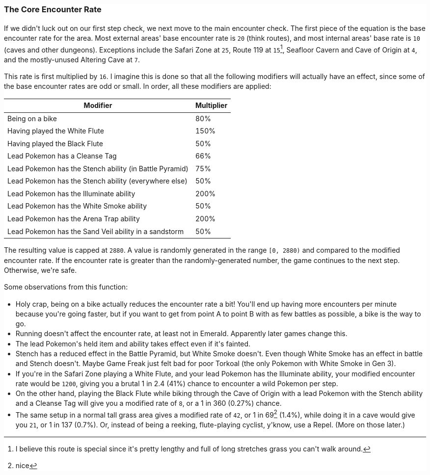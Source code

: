 ### The Core Encounter Rate

If we didn't luck out on our first step check, we next move to the main encounter check. The first piece of the equation is the base encounter rate for the area. Most external areas' base encounter rate is `20` (think routes), and most internal areas' base rate is `10` (caves and other dungeons). Exceptions include the Safari Zone at `25`, Route 119 at `15`[^1], Seafloor Cavern and Cave of Origin at `4`, and the mostly-unused Altering Cave at `7`.

This rate is first multiplied by `16`. I imagine this is done so that all the following modifiers will actually have an effect, since some of the base encounter rates are odd or small. In order, all these modifiers are applied:

| Modifier                                                | Multiplier |
|---------------------------------------------------------|------------|
| Being on a bike                                         | 80%        |
| Having played the White Flute                           | 150%       |
| Having played the Black Flute                           | 50%        |
| Lead Pokemon has a Cleanse Tag                          | 66%        |
| Lead Pokemon has the Stench ability (in Battle Pyramid) | 75%        |
| Lead Pokemon has the Stench ability (everywhere else)   | 50%        |
| Lead Pokemon has the Illuminate ability                 | 200%       |
| Lead Pokemon has the White Smoke ability                | 50%        |
| Lead Pokemon has the Arena Trap ability                 | 200%       |
| Lead Pokemon has the Sand Veil ability in a sandstorm   | 50%        |

The resulting value is capped at `2880`. A value is randomly generated in the range `[0, 2880)` and compared to the modified encounter rate. If the encounter rate is greater than the randomly-generated number, the game continues to the next step. Otherwise, we're safe.

Some observations from this function:

* Holy crap, being on a bike actually reduces the encounter rate a bit! You'll end up having more encounters per minute because you're going faster, but if you want to get from point A to point B with as few battles as possible, a bike is the way to go.
* Running doesn't affect the encounter rate, at least not in Emerald. Apparently later games change this.
* The lead Pokemon's held item and ability takes effect even if it's fainted.
* Stench has a reduced effect in the Battle Pyramid, but White Smoke doesn't. Even though White Smoke has an effect in battle and Stench doesn't. Maybe Game Freak just felt bad for poor Torkoal (the only Pokemon with White Smoke in Gen 3).
* If you're in the Safari Zone playing a White Flute, and your lead Pokemon has the Illuminate ability, your modified encounter rate would be `1200`, giving you a brutal 1 in 2.4 (41%) chance to encounter a wild Pokemon per step.
* On the other hand, playing the Black Flute while biking through the Cave of Origin with a lead Pokemon with the Stench ability and a Cleanse Tag will give you a modified rate of `8`, or a 1 in 360 (0.27%) chance.
* The same setup in a normal tall grass area gives a modified rate of `42`, or 1 in 69[^2] (1.4%), while doing it in a cave would give you `21`, or 1 in 137 (0.7%). Or, instead of being a reeking, flute-playing cyclist, y'know, use a Repel. (More on those later.)


[^1]: I believe this route is special since it's pretty lengthy and full of long stretches grass you can't walk around.
[^2]: nice
[^3]: There are no Steel types in any of the water encounter lists, and the only electric type is Chinchou (found only underwater).
[^4]: There aren't any Steel or Electric types in the Rock Smash encounter lists anyway.
